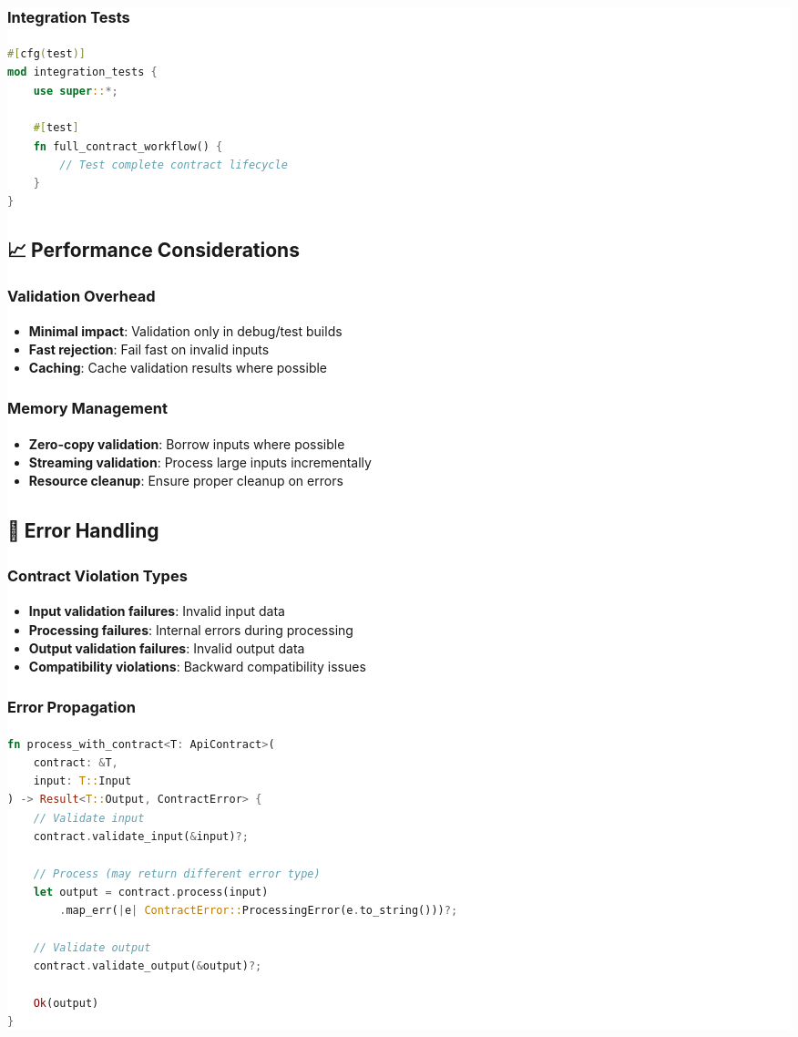 ### Integration Tests
```rust
#[cfg(test)]
mod integration_tests {
    use super::*;

    #[test]
    fn full_contract_workflow() {
        // Test complete contract lifecycle
    }
}
```

## 📈 Performance Considerations

### Validation Overhead
- **Minimal impact**: Validation only in debug/test builds
- **Fast rejection**: Fail fast on invalid inputs
- **Caching**: Cache validation results where possible

### Memory Management
- **Zero-copy validation**: Borrow inputs where possible
- **Streaming validation**: Process large inputs incrementally
- **Resource cleanup**: Ensure proper cleanup on errors

## 🚨 Error Handling

### Contract Violation Types
- **Input validation failures**: Invalid input data
- **Processing failures**: Internal errors during processing
- **Output validation failures**: Invalid output data
- **Compatibility violations**: Backward compatibility issues

### Error Propagation
```rust
fn process_with_contract<T: ApiContract>(
    contract: &T,
    input: T::Input
) -> Result<T::Output, ContractError> {
    // Validate input
    contract.validate_input(&input)?;

    // Process (may return different error type)
    let output = contract.process(input)
        .map_err(|e| ContractError::ProcessingError(e.to_string()))?;

    // Validate output
    contract.validate_output(&output)?;

    Ok(output)
}
```

